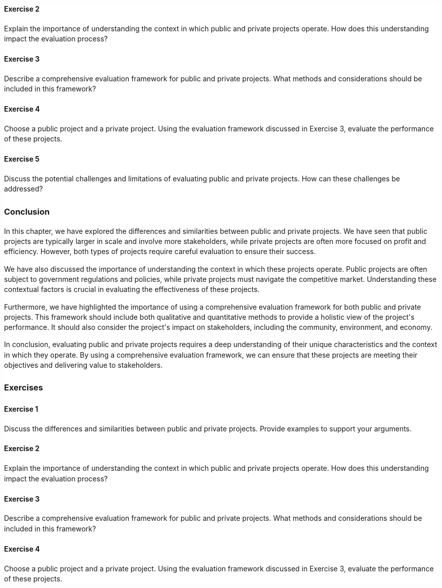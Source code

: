 #### Exercise 2
Explain the importance of understanding the context in which public and private projects operate. How does this understanding impact the evaluation process?

#### Exercise 3
Describe a comprehensive evaluation framework for public and private projects. What methods and considerations should be included in this framework?

#### Exercise 4
Choose a public project and a private project. Using the evaluation framework discussed in Exercise 3, evaluate the performance of these projects.

#### Exercise 5
Discuss the potential challenges and limitations of evaluating public and private projects. How can these challenges be addressed?

### Conclusion

In this chapter, we have explored the differences and similarities between public and private projects. We have seen that public projects are typically larger in scale and involve more stakeholders, while private projects are often more focused on profit and efficiency. However, both types of projects require careful evaluation to ensure their success.

We have also discussed the importance of understanding the context in which these projects operate. Public projects are often subject to government regulations and policies, while private projects must navigate the competitive market. Understanding these contextual factors is crucial in evaluating the effectiveness of these projects.

Furthermore, we have highlighted the importance of using a comprehensive evaluation framework for both public and private projects. This framework should include both qualitative and quantitative methods to provide a holistic view of the project's performance. It should also consider the project's impact on stakeholders, including the community, environment, and economy.

In conclusion, evaluating public and private projects requires a deep understanding of their unique characteristics and the context in which they operate. By using a comprehensive evaluation framework, we can ensure that these projects are meeting their objectives and delivering value to stakeholders.

### Exercises

#### Exercise 1
Discuss the differences and similarities between public and private projects. Provide examples to support your arguments.

#### Exercise 2
Explain the importance of understanding the context in which public and private projects operate. How does this understanding impact the evaluation process?

#### Exercise 3
Describe a comprehensive evaluation framework for public and private projects. What methods and considerations should be included in this framework?

#### Exercise 4
Choose a public project and a private project. Using the evaluation framework discussed in Exercise 3, evaluate the performance of these projects.
